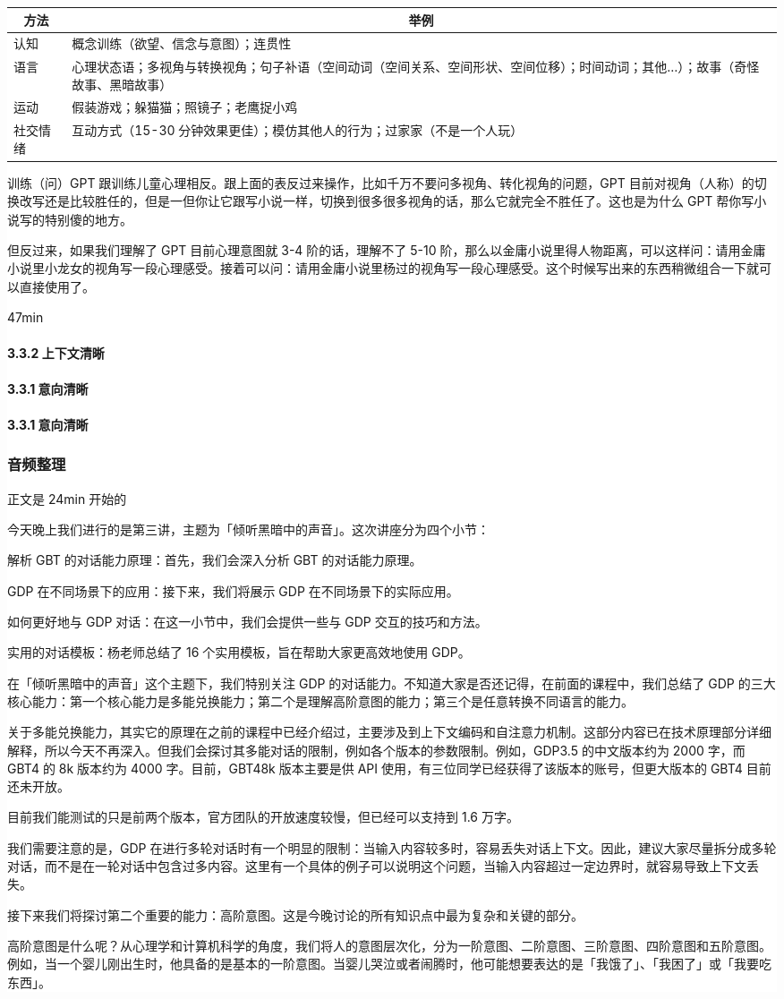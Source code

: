 | 方法 | 举例 |
| --- | --- |
| 认知 | 概念训练（欲望、信念与意图）；连贯性 |
| 语言 | 心理状态语；多视角与转换视角；句子补语（空间动词（空间关系、空间形状、空间位移）；时间动词；其他…）；故事（奇怪故事、黑暗故事） |
| 运动 | 假装游戏；躲猫猫；照镜子；老鹰捉小鸡 |
| 社交情绪 | 互动方式（15-30 分钟效果更佳）；模仿其他人的行为；过家家（不是一个人玩） |

训练（问）GPT 跟训练儿童心理相反。跟上面的表反过来操作，比如千万不要问多视角、转化视角的问题，GPT 目前对视角（人称）的切换改写还是比较胜任的，但是一但你让它跟写小说一样，切换到很多很多视角的话，那么它就完全不胜任了。这也是为什么 GPT 帮你写小说写的特别傻的地方。

但反过来，如果我们理解了 GPT 目前心理意图就 3-4 阶的话，理解不了 5-10 阶，那么以金庸小说里得人物距离，可以这样问：请用金庸小说里小龙女的视角写一段心理感受。接着可以问：请用金庸小说里杨过的视角写一段心理感受。这个时候写出来的东西稍微组合一下就可以直接使用了。


47min



#### 3.3.2 上下文清晰


#### 3.3.1 意向清晰


#### 3.3.1 意向清晰




### 音频整理

正文是 24min 开始的

今天晚上我们进行的是第三讲，主题为「倾听黑暗中的声音」。这次讲座分为四个小节：

解析 GBT 的对话能力原理：首先，我们会深入分析 GBT 的对话能力原理。

GDP 在不同场景下的应用：接下来，我们将展示 GDP 在不同场景下的实际应用。

如何更好地与 GDP 对话：在这一小节中，我们会提供一些与 GDP 交互的技巧和方法。

实用的对话模板：杨老师总结了 16 个实用模板，旨在帮助大家更高效地使用 GDP。

在「倾听黑暗中的声音」这个主题下，我们特别关注 GDP 的对话能力。不知道大家是否还记得，在前面的课程中，我们总结了 GDP 的三大核心能力：第一个核心能力是多能兑换能力；第二个是理解高阶意图的能力；第三个是任意转换不同语言的能力。

关于多能兑换能力，其实它的原理在之前的课程中已经介绍过，主要涉及到上下文编码和自注意力机制。这部分内容已在技术原理部分详细解释，所以今天不再深入。但我们会探讨其多能对话的限制，例如各个版本的参数限制。例如，GDP3.5 的中文版本约为 2000 字，而 GBT4 的 8k 版本约为 4000 字。目前，GBT48k 版本主要是供 API 使用，有三位同学已经获得了该版本的账号，但更大版本的 GBT4 目前还未开放。

目前我们能测试的只是前两个版本，官方团队的开放速度较慢，但已经可以支持到 1.6 万字。

我们需要注意的是，GDP 在进行多轮对话时有一个明显的限制：当输入内容较多时，容易丢失对话上下文。因此，建议大家尽量拆分成多轮对话，而不是在一轮对话中包含过多内容。这里有一个具体的例子可以说明这个问题，当输入内容超过一定边界时，就容易导致上下文丢失。

接下来我们将探讨第二个重要的能力：高阶意图。这是今晚讨论的所有知识点中最为复杂和关键的部分。

高阶意图是什么呢？从心理学和计算机科学的角度，我们将人的意图层次化，分为一阶意图、二阶意图、三阶意图、四阶意图和五阶意图。例如，当一个婴儿刚出生时，他具备的是基本的一阶意图。当婴儿哭泣或者闹腾时，他可能想要表达的是「我饿了」、「我困了」或「我要吃东西」。
